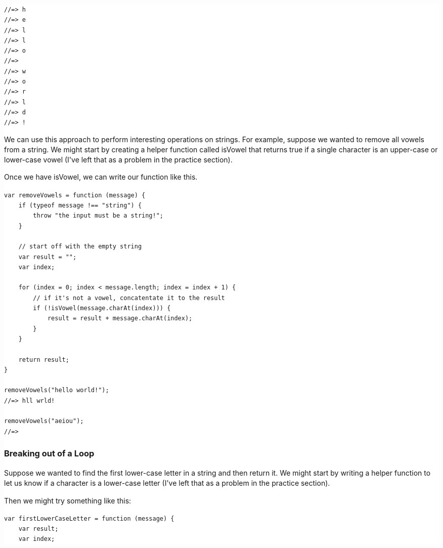     //=> h
    //=> e
    //=> l
    //=> l
    //=> o
    //=>
    //=> w
    //=> o
    //=> r
    //=> l
    //=> d
    //=> !

We can use this approach to perform interesting operations on strings. For
example, suppose we wanted to remove all vowels from a string. We might start
by creating a helper function called isVowel that returns true if a single
character is an upper-case or lower-case vowel (I've left that as a problem in
the practice section).

Once we have isVowel, we can write our function like this.

    var removeVowels = function (message) {
        if (typeof message !== "string") {
            throw "the input must be a string!";
        }

        // start off with the empty string
        var result = "";
        var index;

        for (index = 0; index < message.length; index = index + 1) {
            // if it's not a vowel, concatentate it to the result
            if (!isVowel(message.charAt(index))) {
                result = result + message.charAt(index);
            }
        }

        return result;
    }

    removeVowels("hello world!");
    //=> hll wrld!

    removeVowels("aeiou");
    //=>

### Breaking out of a Loop

Suppose we wanted to find the first lower-case letter in a string and then
return it. We might start by writing a helper function to let us know if a
character is a lower-case letter (I've left that as a problem in the practice
section).

Then we might try something like this:

    var firstLowerCaseLetter = function (message) {
        var result;
        var index;
